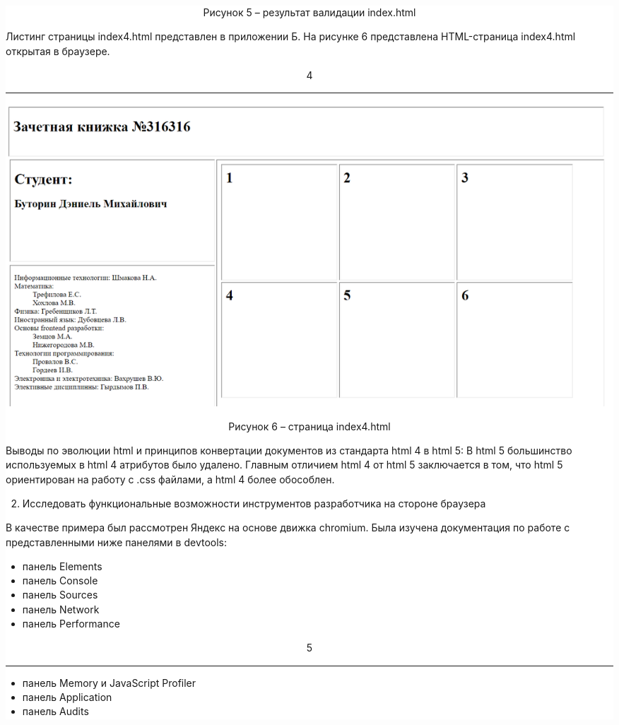 <p align = center>Рисунок 5 – результат валидации index.html

Листинг страницы index4.html представлен в приложении Б. На рисунке 6 представлена HTML-страница index4.html открытая в браузере.






<p align = center>4

__________________________

<p align=center><img src=./images/Frame_html5.png></p>

<p align = center>Рисунок 6 – страница index4.html

Выводы по эволюции html и принципов конвертации документов из стандарта html 4 в html 5:
В html 5 большинство используемых в html 4 атрибутов было удалено. Главным отличием html 4 от html 5 заключается в том, что html 5 ориентирован на работу с .css файлами, а html 4 более обособлен. 


2. Исследовать функциональные возможности инструментов разработчика на стороне браузера

В качестве примера был рассмотрен Яндекс на основе движка chromium. Была изучена документация по работе с представленными ниже панелями в devtools:

- панель Elements
- панель Console
- панель Sources
- панель Network
- панель Performance

<p align = center>5

__________________________
- панель Memory и JavaScript Profiler
- панель Application
- панель Audits
